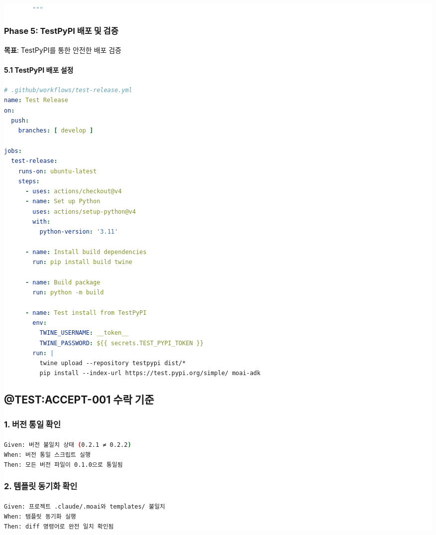 ```python
        """
```

### Phase 5: TestPyPI 배포 및 검증
**목표**: TestPyPI를 통한 안전한 배포 검증

#### 5.1 TestPyPI 배포 설정
```yaml
# .github/workflows/test-release.yml
name: Test Release
on:
  push:
    branches: [ develop ]

jobs:
  test-release:
    runs-on: ubuntu-latest
    steps:
      - uses: actions/checkout@v4
      - name: Set up Python
        uses: actions/setup-python@v4
        with:
          python-version: '3.11'

      - name: Install build dependencies
        run: pip install build twine

      - name: Build package
        run: python -m build

      - name: Test install from TestPyPI
        env:
          TWINE_USERNAME: __token__
          TWINE_PASSWORD: ${{ secrets.TEST_PYPI_TOKEN }}
        run: |
          twine upload --repository testpypi dist/*
          pip install --index-url https://test.pypi.org/simple/ moai-adk
```

## @TEST:ACCEPT-001 수락 기준

### 1. 버전 통일 확인
```bash
Given: 버전 불일치 상태 (0.2.1 ≠ 0.2.2)
When: 버전 통일 스크립트 실행
Then: 모든 버전 파일이 0.1.0으로 통일됨
```

### 2. 템플릿 동기화 확인
```bash
Given: 프로젝트 .claude/.moai와 templates/ 불일치
When: 템플릿 동기화 실행
Then: diff 명령어로 완전 일치 확인됨
```
